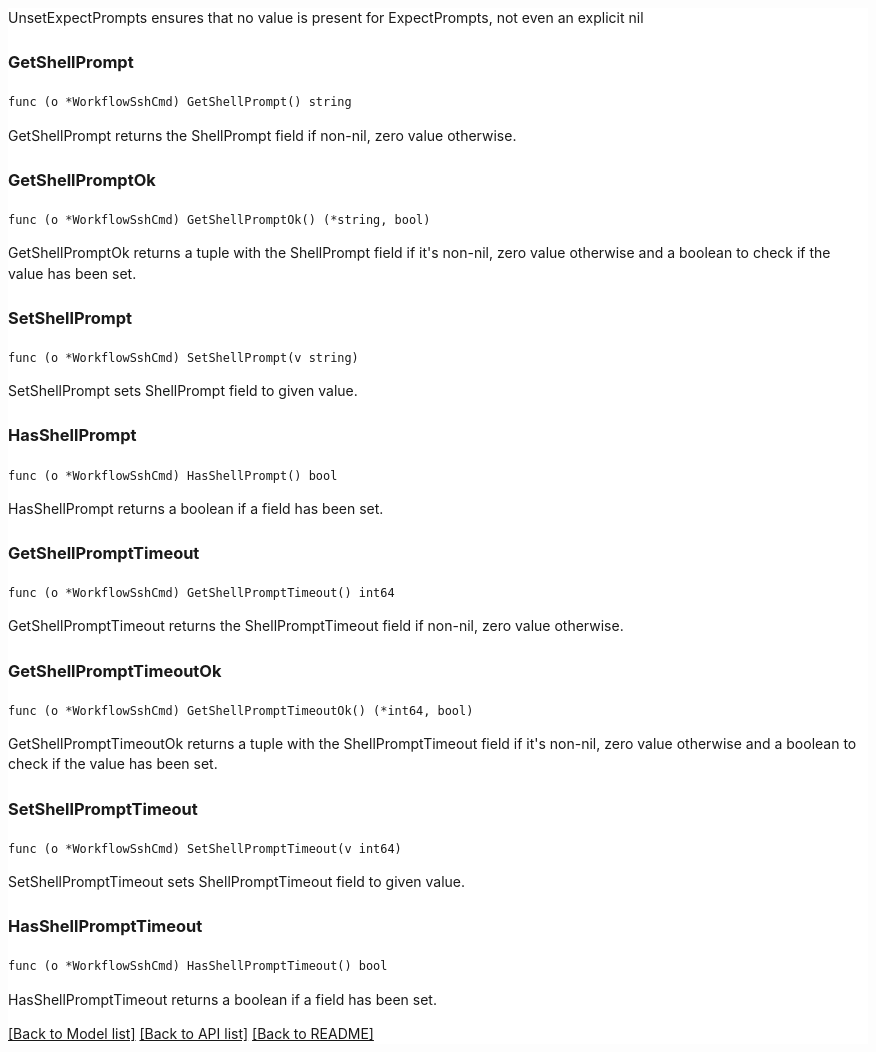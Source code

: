 UnsetExpectPrompts ensures that no value is present for ExpectPrompts, not even an explicit nil
### GetShellPrompt

`func (o *WorkflowSshCmd) GetShellPrompt() string`

GetShellPrompt returns the ShellPrompt field if non-nil, zero value otherwise.

### GetShellPromptOk

`func (o *WorkflowSshCmd) GetShellPromptOk() (*string, bool)`

GetShellPromptOk returns a tuple with the ShellPrompt field if it's non-nil, zero value otherwise
and a boolean to check if the value has been set.

### SetShellPrompt

`func (o *WorkflowSshCmd) SetShellPrompt(v string)`

SetShellPrompt sets ShellPrompt field to given value.

### HasShellPrompt

`func (o *WorkflowSshCmd) HasShellPrompt() bool`

HasShellPrompt returns a boolean if a field has been set.

### GetShellPromptTimeout

`func (o *WorkflowSshCmd) GetShellPromptTimeout() int64`

GetShellPromptTimeout returns the ShellPromptTimeout field if non-nil, zero value otherwise.

### GetShellPromptTimeoutOk

`func (o *WorkflowSshCmd) GetShellPromptTimeoutOk() (*int64, bool)`

GetShellPromptTimeoutOk returns a tuple with the ShellPromptTimeout field if it's non-nil, zero value otherwise
and a boolean to check if the value has been set.

### SetShellPromptTimeout

`func (o *WorkflowSshCmd) SetShellPromptTimeout(v int64)`

SetShellPromptTimeout sets ShellPromptTimeout field to given value.

### HasShellPromptTimeout

`func (o *WorkflowSshCmd) HasShellPromptTimeout() bool`

HasShellPromptTimeout returns a boolean if a field has been set.


[[Back to Model list]](../README.md#documentation-for-models) [[Back to API list]](../README.md#documentation-for-api-endpoints) [[Back to README]](../README.md)


